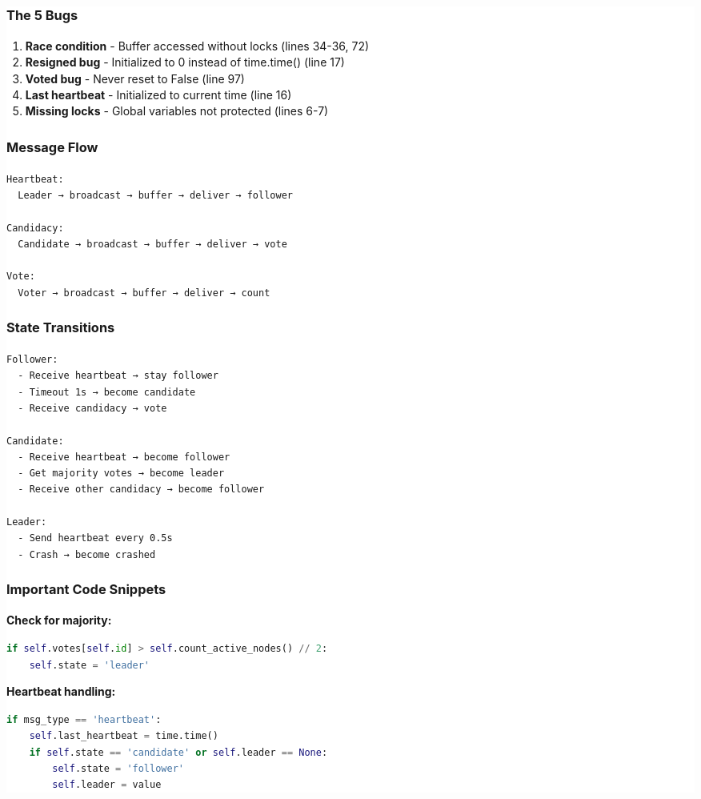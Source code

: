### The 5 Bugs
1. **Race condition** - Buffer accessed without locks (lines 34-36, 72)
2. **Resigned bug** - Initialized to 0 instead of time.time() (line 17)
3. **Voted bug** - Never reset to False (line 97)
4. **Last heartbeat** - Initialized to current time (line 16)
5. **Missing locks** - Global variables not protected (lines 6-7)

### Message Flow
```
Heartbeat:
  Leader → broadcast → buffer → deliver → follower

Candidacy:
  Candidate → broadcast → buffer → deliver → vote

Vote:
  Voter → broadcast → buffer → deliver → count
```

### State Transitions
```
Follower:
  - Receive heartbeat → stay follower
  - Timeout 1s → become candidate
  - Receive candidacy → vote

Candidate:
  - Receive heartbeat → become follower
  - Get majority votes → become leader
  - Receive other candidacy → become follower

Leader:
  - Send heartbeat every 0.5s
  - Crash → become crashed
```

### Important Code Snippets

**Check for majority:**
```python
if self.votes[self.id] > self.count_active_nodes() // 2:
    self.state = 'leader'
```

**Heartbeat handling:**
```python
if msg_type == 'heartbeat':
    self.last_heartbeat = time.time()
    if self.state == 'candidate' or self.leader == None:
        self.state = 'follower'
        self.leader = value
```
